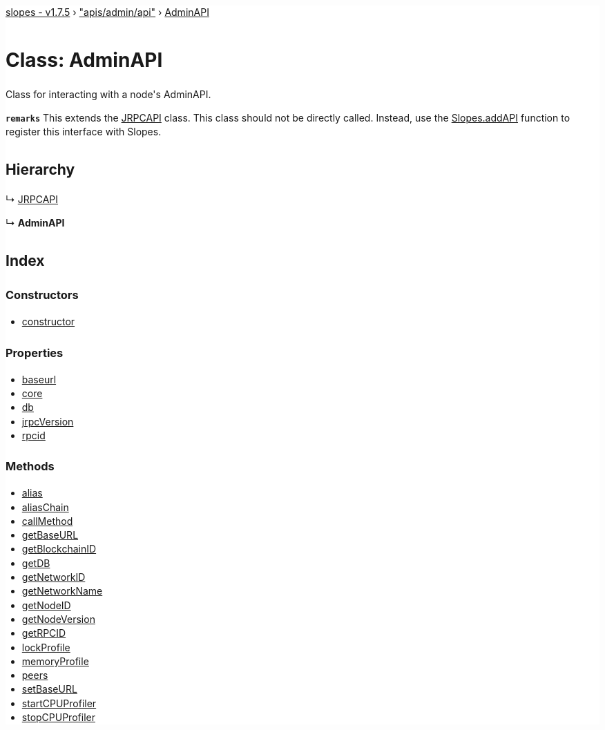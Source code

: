 [slopes - v1.7.5](../README.md) › ["apis/admin/api"](../modules/_apis_admin_api_.md) › [AdminAPI](_apis_admin_api_.adminapi.md)

# Class: AdminAPI

Class for interacting with a node's AdminAPI.

**`remarks`** This extends the [JRPCAPI](_utils_types_.jrpcapi.md) class. This class should not be directly called. Instead, use the [Slopes.addAPI](_index_.slopes.md#addapi) function to register this interface with Slopes.

## Hierarchy

  ↳ [JRPCAPI](_utils_types_.jrpcapi.md)

  ↳ **AdminAPI**

## Index

### Constructors

* [constructor](_apis_admin_api_.adminapi.md#constructor)

### Properties

* [baseurl](_apis_admin_api_.adminapi.md#protected-baseurl)
* [core](_apis_admin_api_.adminapi.md#protected-core)
* [db](_apis_admin_api_.adminapi.md#protected-db)
* [jrpcVersion](_apis_admin_api_.adminapi.md#protected-jrpcversion)
* [rpcid](_apis_admin_api_.adminapi.md#protected-rpcid)

### Methods

* [alias](_apis_admin_api_.adminapi.md#alias)
* [aliasChain](_apis_admin_api_.adminapi.md#aliaschain)
* [callMethod](_apis_admin_api_.adminapi.md#callmethod)
* [getBaseURL](_apis_admin_api_.adminapi.md#getbaseurl)
* [getBlockchainID](_apis_admin_api_.adminapi.md#getblockchainid)
* [getDB](_apis_admin_api_.adminapi.md#getdb)
* [getNetworkID](_apis_admin_api_.adminapi.md#getnetworkid)
* [getNetworkName](_apis_admin_api_.adminapi.md#getnetworkname)
* [getNodeID](_apis_admin_api_.adminapi.md#getnodeid)
* [getNodeVersion](_apis_admin_api_.adminapi.md#getnodeversion)
* [getRPCID](_apis_admin_api_.adminapi.md#getrpcid)
* [lockProfile](_apis_admin_api_.adminapi.md#lockprofile)
* [memoryProfile](_apis_admin_api_.adminapi.md#memoryprofile)
* [peers](_apis_admin_api_.adminapi.md#peers)
* [setBaseURL](_apis_admin_api_.adminapi.md#setbaseurl)
* [startCPUProfiler](_apis_admin_api_.adminapi.md#startcpuprofiler)
* [stopCPUProfiler](_apis_admin_api_.adminapi.md#stopcpuprofiler)
